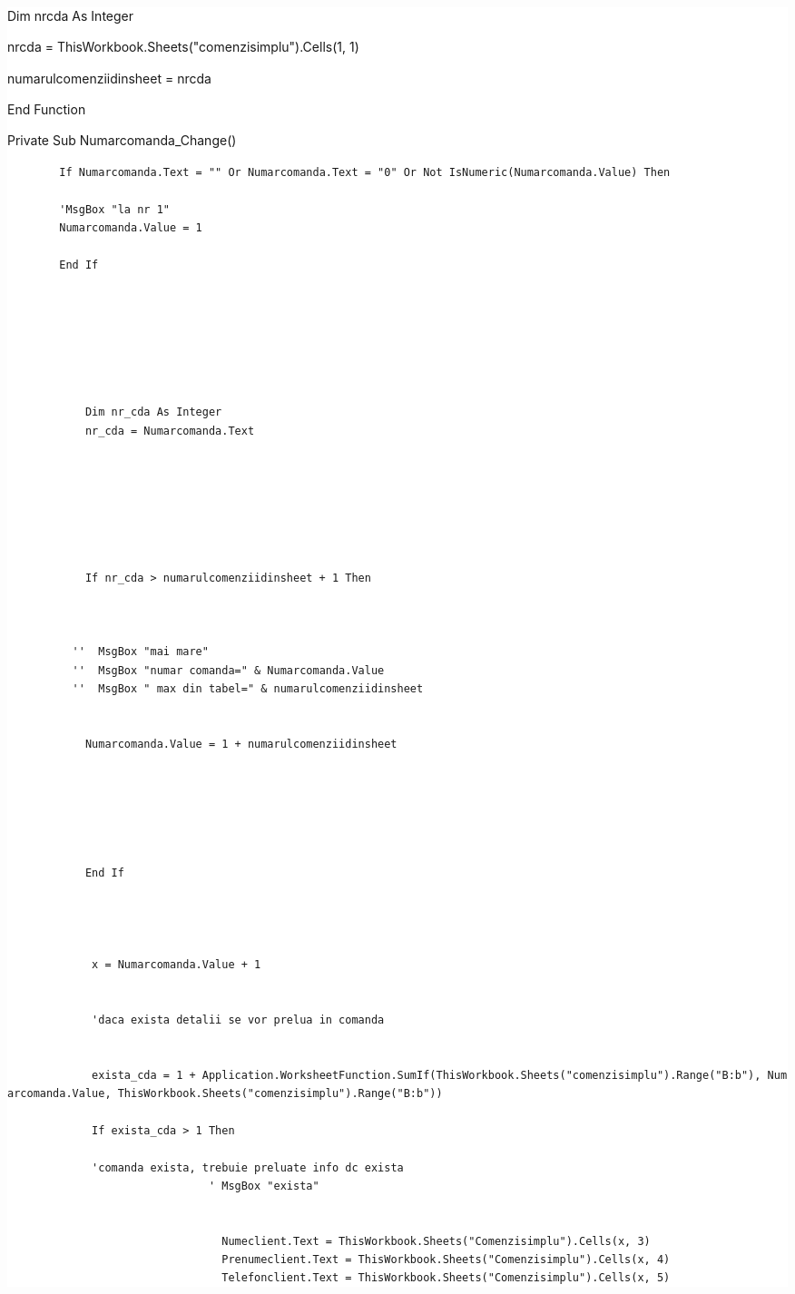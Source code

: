 Dim nrcda As Integer

 nrcda = ThisWorkbook.Sheets("comenzisimplu").Cells(1, 1)

numarulcomenziidinsheet = nrcda

End Function

Private Sub Numarcomanda_Change()




            If Numarcomanda.Text = "" Or Numarcomanda.Text = "0" Or Not IsNumeric(Numarcomanda.Value) Then
            
            'MsgBox "la nr 1"
            Numarcomanda.Value = 1
            
            End If
            
            
             
              
           


                Dim nr_cda As Integer
                nr_cda = Numarcomanda.Text
                
                
                
                

                
        
                If nr_cda > numarulcomenziidinsheet + 1 Then
                
                
                
              ''  MsgBox "mai mare"
              ''  MsgBox "numar comanda=" & Numarcomanda.Value
              ''  MsgBox " max din tabel=" & numarulcomenziidinsheet
                
            
                Numarcomanda.Value = 1 + numarulcomenziidinsheet
                
                
                
               
      
        
                End If
                
                
                 
                 
                 x = Numarcomanda.Value + 1
                 
                 
                 'daca exista detalii se vor prelua in comanda
                 
                 
                 exista_cda = 1 + Application.WorksheetFunction.SumIf(ThisWorkbook.Sheets("comenzisimplu").Range("B:b"), Numarcomanda.Value, ThisWorkbook.Sheets("comenzisimplu").Range("B:b"))
                 
                 If exista_cda > 1 Then
                 
                 'comanda exista, trebuie preluate info dc exista
                                   ' MsgBox "exista"
                 
                 
                                     Numeclient.Text = ThisWorkbook.Sheets("Comenzisimplu").Cells(x, 3)
                                     Prenumeclient.Text = ThisWorkbook.Sheets("Comenzisimplu").Cells(x, 4)
                                     Telefonclient.Text = ThisWorkbook.Sheets("Comenzisimplu").Cells(x, 5)
                                     